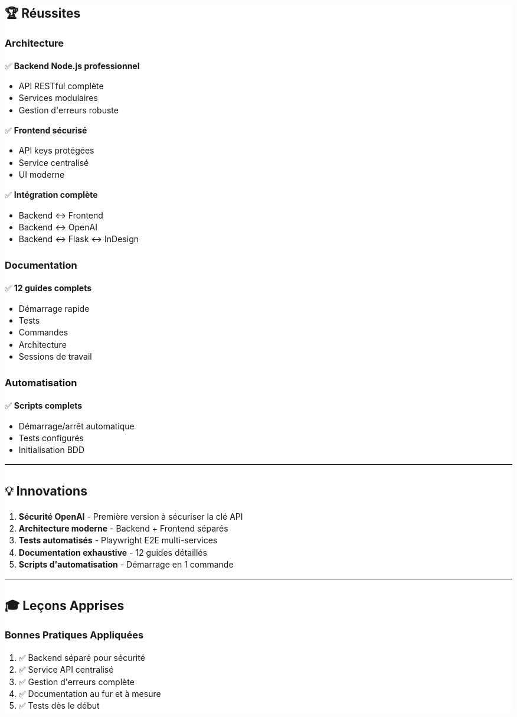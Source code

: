 
## 🏆 Réussites

### Architecture
✅ **Backend Node.js professionnel**
- API RESTful complète
- Services modulaires
- Gestion d'erreurs robuste

✅ **Frontend sécurisé**
- API keys protégées
- Service centralisé
- UI moderne

✅ **Intégration complète**
- Backend ↔ Frontend
- Backend ↔ OpenAI
- Backend ↔ Flask ↔ InDesign

### Documentation
✅ **12 guides complets**
- Démarrage rapide
- Tests
- Commandes
- Architecture
- Sessions de travail

### Automatisation
✅ **Scripts complets**
- Démarrage/arrêt automatique
- Tests configurés
- Initialisation BDD

---

## 💡 Innovations

1. **Sécurité OpenAI** - Première version à sécuriser la clé API
2. **Architecture moderne** - Backend + Frontend séparés
3. **Tests automatisés** - Playwright E2E multi-services
4. **Documentation exhaustive** - 12 guides détaillés
5. **Scripts d'automatisation** - Démarrage en 1 commande

---

## 🎓 Leçons Apprises

### Bonnes Pratiques Appliquées
1. ✅ Backend séparé pour sécurité
2. ✅ Service API centralisé
3. ✅ Gestion d'erreurs complète
4. ✅ Documentation au fur et à mesure
5. ✅ Tests dès le début
